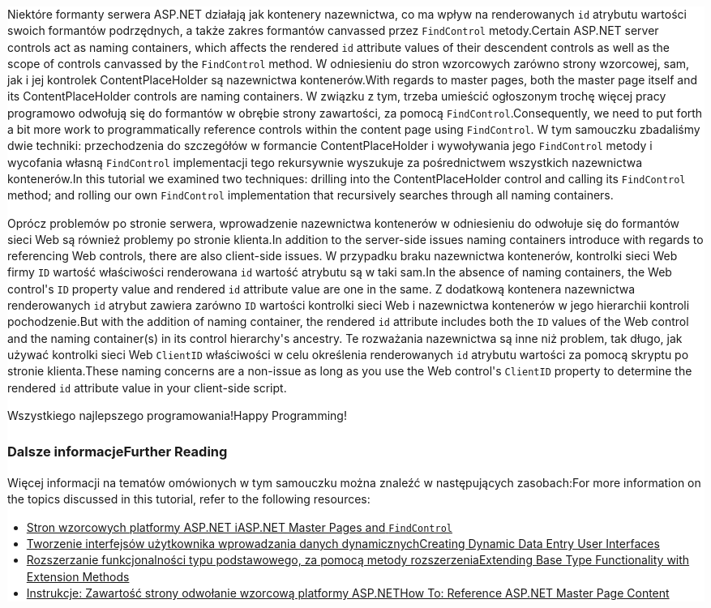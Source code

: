 <span data-ttu-id="b5c7a-296">Niektóre formanty serwera ASP.NET działają jak kontenery nazewnictwa, co ma wpływ na renderowanych `id` atrybutu wartości swoich formantów podrzędnych, a także zakres formantów canvassed przez `FindControl` metody.</span><span class="sxs-lookup"><span data-stu-id="b5c7a-296">Certain ASP.NET server controls act as naming containers, which affects the rendered `id` attribute values of their descendent controls as well as the scope of controls canvassed by the `FindControl` method.</span></span> <span data-ttu-id="b5c7a-297">W odniesieniu do stron wzorcowych zarówno strony wzorcowej, sam, jak i jej kontrolek ContentPlaceHolder są nazewnictwa kontenerów.</span><span class="sxs-lookup"><span data-stu-id="b5c7a-297">With regards to master pages, both the master page itself and its ContentPlaceHolder controls are naming containers.</span></span> <span data-ttu-id="b5c7a-298">W związku z tym, trzeba umieścić ogłoszonym trochę więcej pracy programowo odwołują się do formantów w obrębie strony zawartości, za pomocą `FindControl`.</span><span class="sxs-lookup"><span data-stu-id="b5c7a-298">Consequently, we need to put forth a bit more work to programmatically reference controls within the content page using `FindControl`.</span></span> <span data-ttu-id="b5c7a-299">W tym samouczku zbadaliśmy dwie techniki: przechodzenia do szczegółów w formancie ContentPlaceHolder i wywoływania jego `FindControl` metody i wycofania własną `FindControl` implementacji tego rekursywnie wyszukuje za pośrednictwem wszystkich nazewnictwa kontenerów.</span><span class="sxs-lookup"><span data-stu-id="b5c7a-299">In this tutorial we examined two techniques: drilling into the ContentPlaceHolder control and calling its `FindControl` method; and rolling our own `FindControl` implementation that recursively searches through all naming containers.</span></span>

<span data-ttu-id="b5c7a-300">Oprócz problemów po stronie serwera, wprowadzenie nazewnictwa kontenerów w odniesieniu do odwołuje się do formantów sieci Web są również problemy po stronie klienta.</span><span class="sxs-lookup"><span data-stu-id="b5c7a-300">In addition to the server-side issues naming containers introduce with regards to referencing Web controls, there are also client-side issues.</span></span> <span data-ttu-id="b5c7a-301">W przypadku braku nazewnictwa kontenerów, kontrolki sieci Web firmy `ID` wartość właściwości renderowana `id` wartość atrybutu są w taki sam.</span><span class="sxs-lookup"><span data-stu-id="b5c7a-301">In the absence of naming containers, the Web control's `ID` property value and rendered `id` attribute value are one in the same.</span></span> <span data-ttu-id="b5c7a-302">Z dodatkową kontenera nazewnictwa renderowanych `id` atrybut zawiera zarówno `ID` wartości kontrolki sieci Web i nazewnictwa kontenerów w jego hierarchii kontroli pochodzenie.</span><span class="sxs-lookup"><span data-stu-id="b5c7a-302">But with the addition of naming container, the rendered `id` attribute includes both the `ID` values of the Web control and the naming container(s) in its control hierarchy's ancestry.</span></span> <span data-ttu-id="b5c7a-303">Te rozważania nazewnictwa są inne niż problem, tak długo, jak używać kontrolki sieci Web `ClientID` właściwości w celu określenia renderowanych `id` atrybutu wartości za pomocą skryptu po stronie klienta.</span><span class="sxs-lookup"><span data-stu-id="b5c7a-303">These naming concerns are a non-issue as long as you use the Web control's `ClientID` property to determine the rendered `id` attribute value in your client-side script.</span></span>

<span data-ttu-id="b5c7a-304">Wszystkiego najlepszego programowania!</span><span class="sxs-lookup"><span data-stu-id="b5c7a-304">Happy Programming!</span></span>

### <a name="further-reading"></a><span data-ttu-id="b5c7a-305">Dalsze informacje</span><span class="sxs-lookup"><span data-stu-id="b5c7a-305">Further Reading</span></span>

<span data-ttu-id="b5c7a-306">Więcej informacji na tematów omówionych w tym samouczku można znaleźć w następujących zasobach:</span><span class="sxs-lookup"><span data-stu-id="b5c7a-306">For more information on the topics discussed in this tutorial, refer to the following resources:</span></span>

- [<span data-ttu-id="b5c7a-307">Stron wzorcowych platformy ASP.NET i</span><span class="sxs-lookup"><span data-stu-id="b5c7a-307">ASP.NET Master Pages and</span></span> `FindControl`](http://www.west-wind.com/WebLog/posts/5127.aspx)
- [<span data-ttu-id="b5c7a-308">Tworzenie interfejsów użytkownika wprowadzania danych dynamicznych</span><span class="sxs-lookup"><span data-stu-id="b5c7a-308">Creating Dynamic Data Entry User Interfaces</span></span>](https://msdn.microsoft.com/library/aa479330.aspx)
- [<span data-ttu-id="b5c7a-309">Rozszerzanie funkcjonalności typu podstawowego, za pomocą metody rozszerzenia</span><span class="sxs-lookup"><span data-stu-id="b5c7a-309">Extending Base Type Functionality with Extension Methods</span></span>](http://aspnet.4guysfromrolla.com/articles/120507-1.aspx)
- [<span data-ttu-id="b5c7a-310">Instrukcje: Zawartość strony odwołanie wzorcową platformy ASP.NET</span><span class="sxs-lookup"><span data-stu-id="b5c7a-310">How To: Reference ASP.NET Master Page Content</span></span>](https://msdn.microsoft.com/library/xxwa0ff0.aspx)